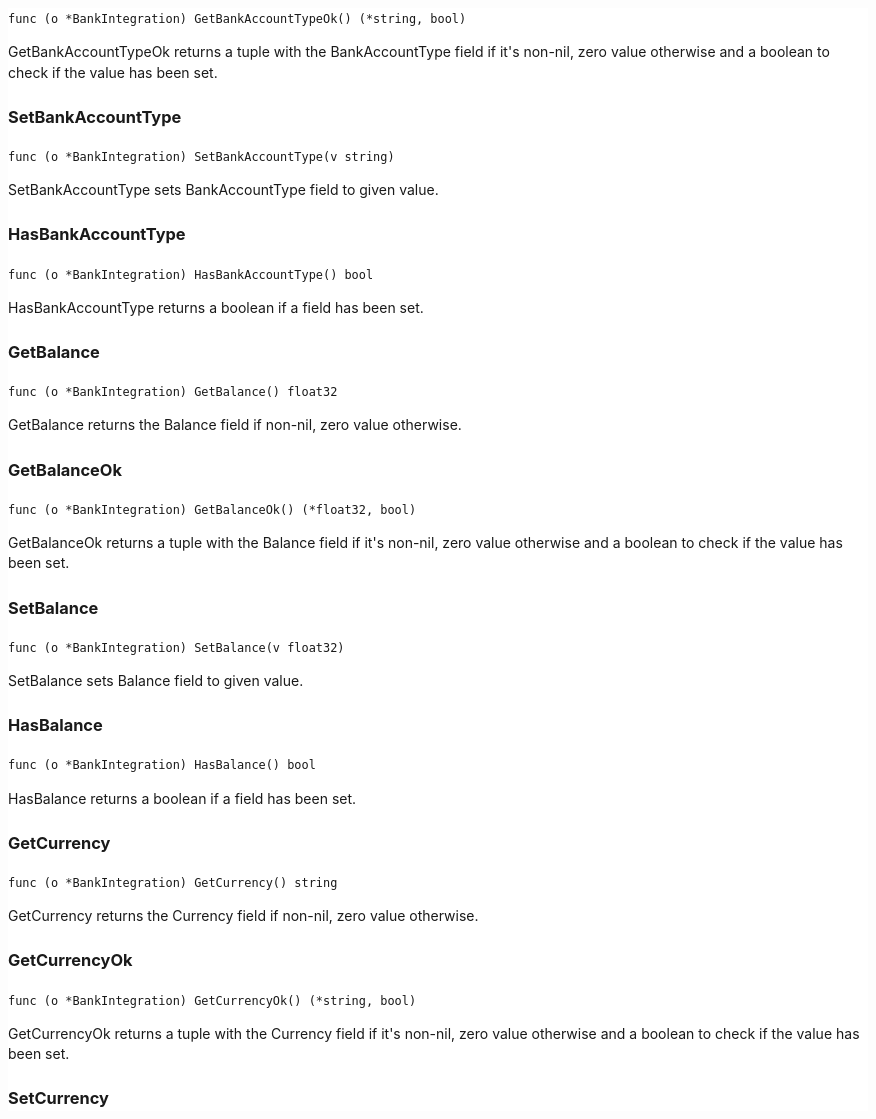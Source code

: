 `func (o *BankIntegration) GetBankAccountTypeOk() (*string, bool)`

GetBankAccountTypeOk returns a tuple with the BankAccountType field if it's non-nil, zero value otherwise
and a boolean to check if the value has been set.

### SetBankAccountType

`func (o *BankIntegration) SetBankAccountType(v string)`

SetBankAccountType sets BankAccountType field to given value.

### HasBankAccountType

`func (o *BankIntegration) HasBankAccountType() bool`

HasBankAccountType returns a boolean if a field has been set.

### GetBalance

`func (o *BankIntegration) GetBalance() float32`

GetBalance returns the Balance field if non-nil, zero value otherwise.

### GetBalanceOk

`func (o *BankIntegration) GetBalanceOk() (*float32, bool)`

GetBalanceOk returns a tuple with the Balance field if it's non-nil, zero value otherwise
and a boolean to check if the value has been set.

### SetBalance

`func (o *BankIntegration) SetBalance(v float32)`

SetBalance sets Balance field to given value.

### HasBalance

`func (o *BankIntegration) HasBalance() bool`

HasBalance returns a boolean if a field has been set.

### GetCurrency

`func (o *BankIntegration) GetCurrency() string`

GetCurrency returns the Currency field if non-nil, zero value otherwise.

### GetCurrencyOk

`func (o *BankIntegration) GetCurrencyOk() (*string, bool)`

GetCurrencyOk returns a tuple with the Currency field if it's non-nil, zero value otherwise
and a boolean to check if the value has been set.

### SetCurrency
